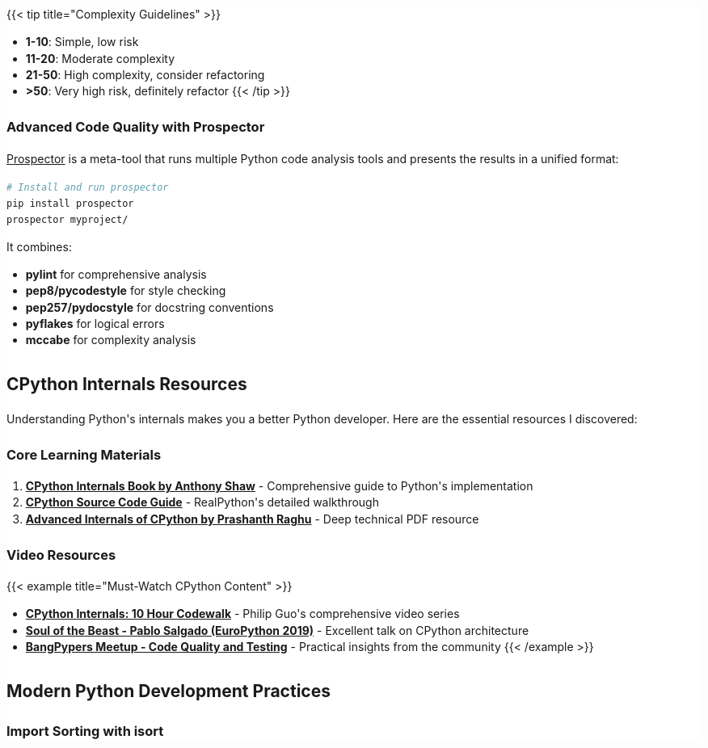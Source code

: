 {{< tip title="Complexity Guidelines" >}}
- **1-10**: Simple, low risk
- **11-20**: Moderate complexity
- **21-50**: High complexity, consider refactoring
- **>50**: Very high risk, definitely refactor
{{< /tip >}}

### Advanced Code Quality with Prospector

[Prospector](http://prospector.landscape.io) is a meta-tool that runs multiple Python code analysis tools and presents the results in a unified format:

```bash
# Install and run prospector
pip install prospector
prospector myproject/
```

It combines:
- **pylint** for comprehensive analysis
- **pep8/pycodestyle** for style checking
- **pep257/pydocstyle** for docstring conventions
- **pyflakes** for logical errors
- **mccabe** for complexity analysis

## CPython Internals Resources

Understanding Python's internals makes you a better Python developer. Here are the essential resources I discovered:

### Core Learning Materials

1. **[CPython Internals Book by Anthony Shaw](https://realpython.com/products/cpython-internals-book/)** - Comprehensive guide to Python's implementation
2. **[CPython Source Code Guide](https://realpython.com/cpython-source-code-guide/)** - RealPython's detailed walkthrough
3. **[Advanced Internals of CPython by Prashanth Raghu](https://intopythoncom.files.wordpress.com/2017/04/merged.pdf)** - Deep technical PDF resource

### Video Resources

{{< example title="Must-Watch CPython Content" >}}
- **[CPython Internals: 10 Hour Codewalk](http://pgbovine.net/cpython-internals.htm)** - Philip Guo's comprehensive video series
- **[Soul of the Beast - Pablo Salgado (EuroPython 2019)](https://www.youtube.com/watch?v=1_23AVsiQEc)** - Excellent talk on CPython architecture
- **[BangPypers Meetup - Code Quality and Testing](http://www.youtube.com/watch?v=eVYdPdvS2nQ)** - Practical insights from the community
{{< /example >}}

## Modern Python Development Practices

### Import Sorting with isort

